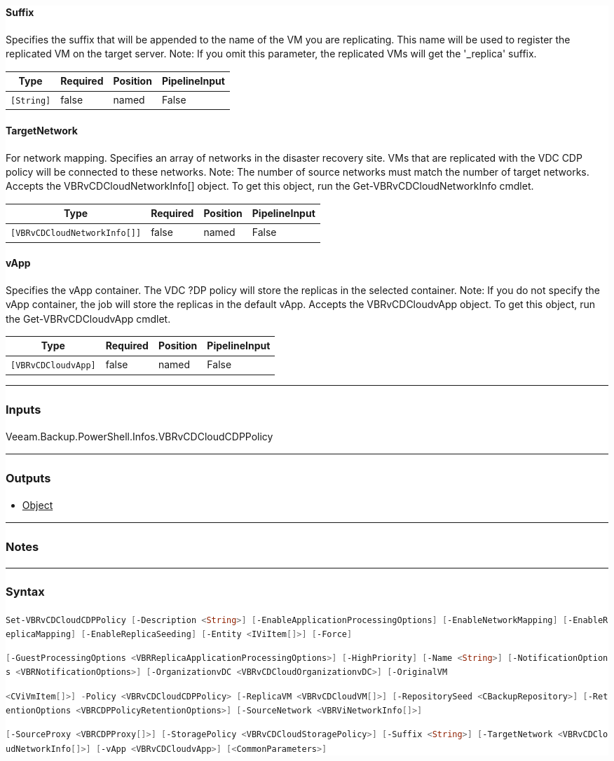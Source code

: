#### **Suffix**
Specifies the suffix that will be appended to the name of the VM you are replicating. This name will be used to register the replicated VM on the target server. Note: If you omit this parameter, the replicated VMs will get the '_replica' suffix.

|Type      |Required|Position|PipelineInput|
|----------|--------|--------|-------------|
|`[String]`|false   |named   |False        |

#### **TargetNetwork**
For network mapping. Specifies an array of networks in the disaster recovery site. VMs that are replicated with the VDC CDP policy will be connected to these networks. Note: The number of source networks must match the number of target networks. Accepts the VBRvCDCloudNetworkInfo[] object. To get this object, run the Get-VBRvCDCloudNetworkInfo cmdlet.

|Type                        |Required|Position|PipelineInput|
|----------------------------|--------|--------|-------------|
|`[VBRvCDCloudNetworkInfo[]]`|false   |named   |False        |

#### **vApp**
Specifies the vApp container. The VDC ?DP policy will store the replicas in the selected container. Note: If you do not specify the vApp container, the job will store the replicas in the default vApp. Accepts the VBRvCDCloudvApp object. To get this object, run the Get-VBRvCDCloudvApp cmdlet.

|Type               |Required|Position|PipelineInput|
|-------------------|--------|--------|-------------|
|`[VBRvCDCloudvApp]`|false   |named   |False        |

---

### Inputs
Veeam.Backup.PowerShell.Infos.VBRvCDCloudCDPPolicy

---

### Outputs
* [Object](https://learn.microsoft.com/en-us/dotnet/api/System.Object)

---

### Notes

---

### Syntax
```PowerShell
Set-VBRvCDCloudCDPPolicy [-Description <String>] [-EnableApplicationProcessingOptions] [-EnableNetworkMapping] [-EnableReplicaMapping] [-EnableReplicaSeeding] [-Entity <IViItem[]>] [-Force] 
```
```PowerShell
[-GuestProcessingOptions <VBRReplicaApplicationProcessingOptions>] [-HighPriority] [-Name <String>] [-NotificationOptions <VBRNotificationOptions>] [-OrganizationvDC <VBRvCDCloudOrganizationvDC>] [-OriginalVM 
```
```PowerShell
<CViVmItem[]>] -Policy <VBRvCDCloudCDPPolicy> [-ReplicaVM <VBRvCDCloudVM[]>] [-RepositorySeed <CBackupRepository>] [-RetentionOptions <VBRCDPPolicyRetentionOptions>] [-SourceNetwork <VBRViNetworkInfo[]>] 
```
```PowerShell
[-SourceProxy <VBRCDPProxy[]>] [-StoragePolicy <VBRvCDCloudStoragePolicy>] [-Suffix <String>] [-TargetNetwork <VBRvCDCloudNetworkInfo[]>] [-vApp <VBRvCDCloudvApp>] [<CommonParameters>]
```

